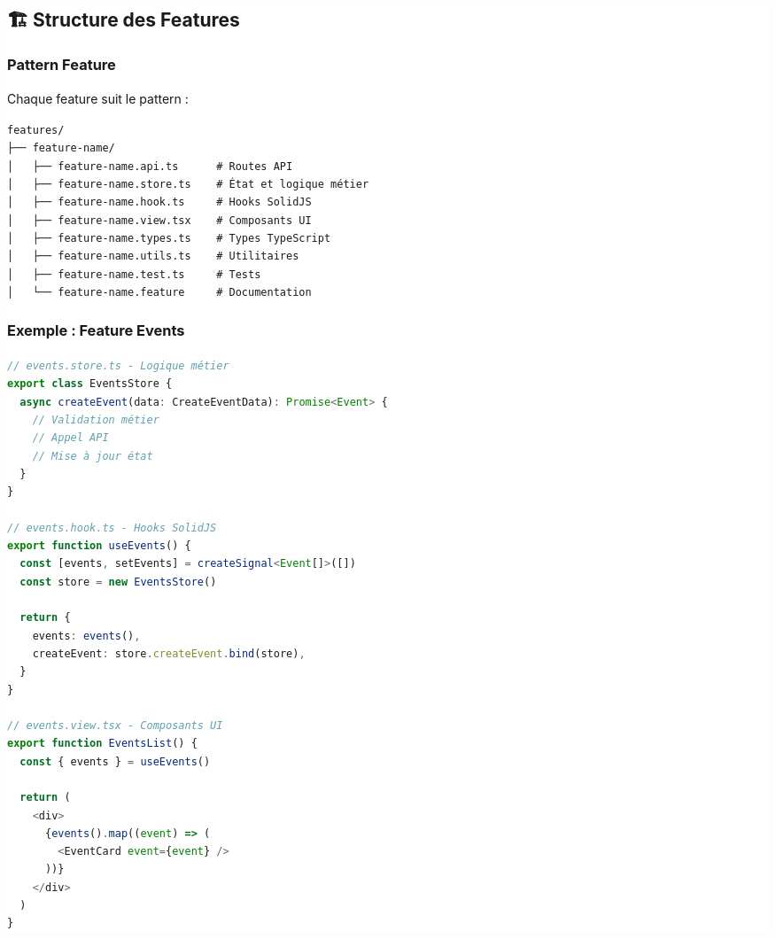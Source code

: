 ## 🏗️ Structure des Features

### Pattern Feature

Chaque feature suit le pattern :

```
features/
├── feature-name/
│   ├── feature-name.api.ts      # Routes API
│   ├── feature-name.store.ts    # État et logique métier
│   ├── feature-name.hook.ts     # Hooks SolidJS
│   ├── feature-name.view.tsx    # Composants UI
│   ├── feature-name.types.ts    # Types TypeScript
│   ├── feature-name.utils.ts    # Utilitaires
│   ├── feature-name.test.ts     # Tests
│   └── feature-name.feature     # Documentation
```

### Exemple : Feature Events

```typescript
// events.store.ts - Logique métier
export class EventsStore {
  async createEvent(data: CreateEventData): Promise<Event> {
    // Validation métier
    // Appel API
    // Mise à jour état
  }
}

// events.hook.ts - Hooks SolidJS
export function useEvents() {
  const [events, setEvents] = createSignal<Event[]>([])
  const store = new EventsStore()

  return {
    events: events(),
    createEvent: store.createEvent.bind(store),
  }
}

// events.view.tsx - Composants UI
export function EventsList() {
  const { events } = useEvents()

  return (
    <div>
      {events().map((event) => (
        <EventCard event={event} />
      ))}
    </div>
  )
}
```
